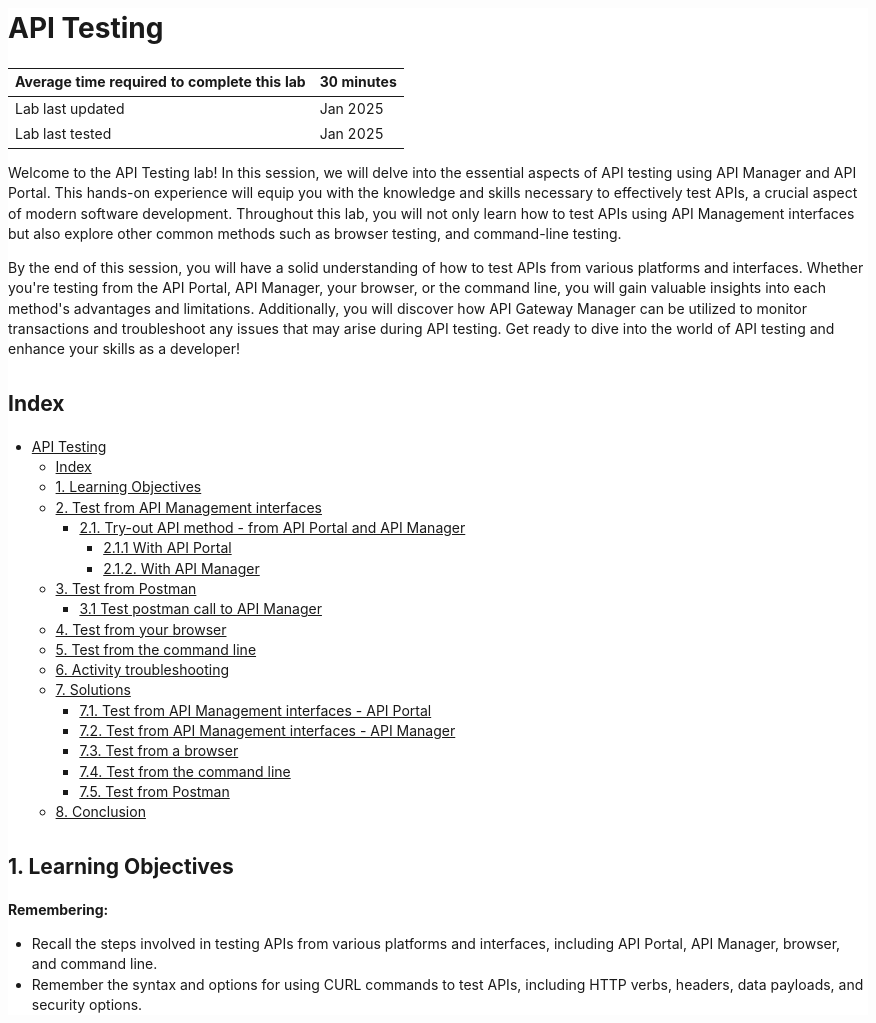 # API Testing

| Average time required to complete this lab | 30 minutes |
| ---- | ---- |
| Lab last updated | Jan 2025 |
| Lab last tested | Jan 2025 |

Welcome to the API Testing lab! In this session, we will delve into the essential aspects of API testing using API Manager and API Portal. This hands-on experience will equip you with the knowledge and skills necessary to effectively test APIs, a crucial aspect of modern software development. Throughout this lab, you will not only learn how to test APIs using API Management interfaces but also explore other common methods such as browser testing, and command-line testing.

By the end of this session, you will have a solid understanding of how to test APIs from various platforms and interfaces. Whether you're testing from the API Portal, API Manager, your browser, or the command line, you will gain valuable insights into each method's advantages and limitations. Additionally, you will discover how API Gateway Manager can be utilized to monitor transactions and troubleshoot any issues that may arise during API testing. Get ready to dive into the world of API testing and enhance your skills as a developer!

## Index

- [API Testing](#api-testing)
  - [Index](#index)
  - [1. Learning Objectives](#1-learning-objectives)
  - [2. Test from API Management interfaces](#2-test-from-api-management-interfaces)
    - [2.1. Try-out API method - from API Portal and API Manager](#21-try-out-api-method---from-api-portal-and-api-manager)
      - [2.1.1 With API Portal](#211-with-api-portal)
      - [2.1.2. With API Manager](#212-with-api-manager)
  - [3. Test from Postman](#3-test-from-postman)
    - [3.1 Test postman call to API Manager](#31-test-postman-call-to-api-manager)
  - [4. Test from your browser](#4-test-from-your-browser)
  - [5. Test from the command line](#5-test-from-the-command-line)
  - [6. Activity troubleshooting](#6-activity-troubleshooting)
  - [7. Solutions](#7-solutions)
    - [7.1. Test from API Management interfaces - API Portal](#71-test-from-api-management-interfaces---api-portal)
    - [7.2. Test from API Management interfaces - API Manager](#72-test-from-api-management-interfaces---api-manager)
    - [7.3. Test from a browser](#73-test-from-a-browser)
    - [7.4. Test from the command line](#74-test-from-the-command-line)
    - [7.5. Test from Postman](#75-test-from-postman)
  - [8. Conclusion](#8-conclusion)

## 1. Learning Objectives

**Remembering:**
   - Recall the steps involved in testing APIs from various platforms and interfaces, including API Portal, API Manager, browser, and command line.
   - Remember the syntax and options for using CURL commands to test APIs, including HTTP verbs, headers, data payloads, and security options.

